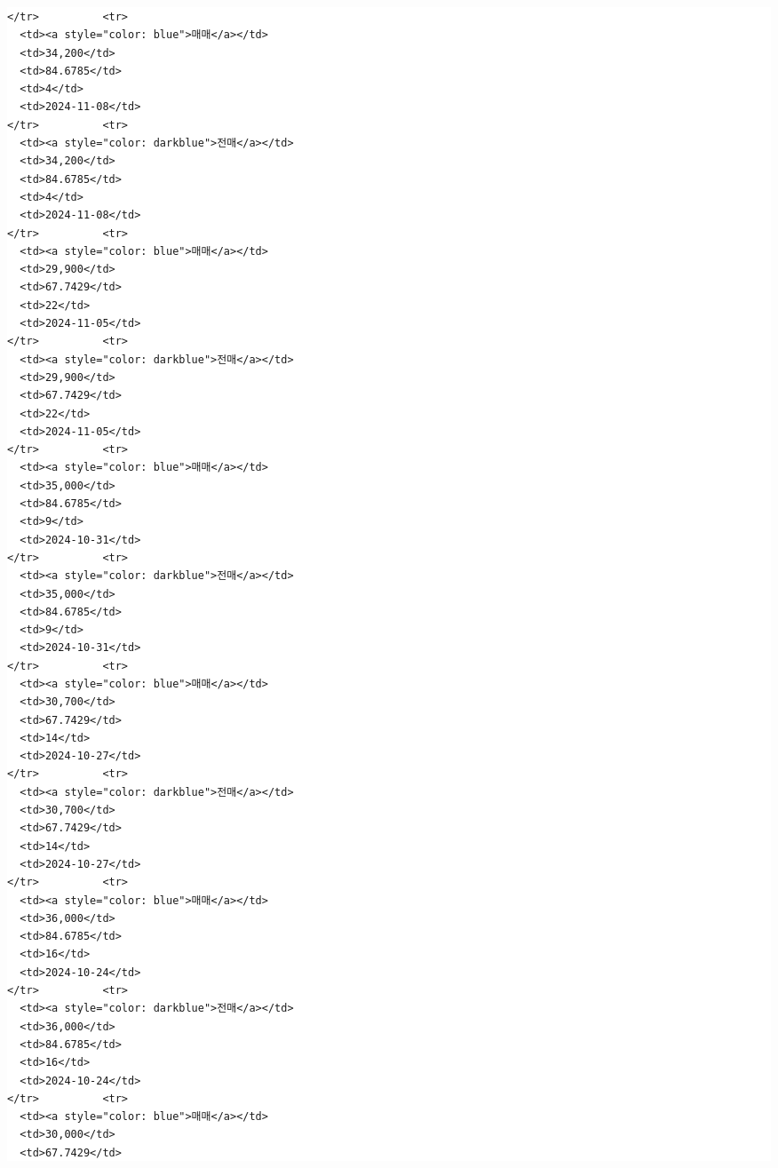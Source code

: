     </tr>          <tr>
      <td><a style="color: blue">매매</a></td>
      <td>34,200</td>
      <td>84.6785</td>
      <td>4</td>
      <td>2024-11-08</td>
    </tr>          <tr>
      <td><a style="color: darkblue">전매</a></td>
      <td>34,200</td>
      <td>84.6785</td>
      <td>4</td>
      <td>2024-11-08</td>
    </tr>          <tr>
      <td><a style="color: blue">매매</a></td>
      <td>29,900</td>
      <td>67.7429</td>
      <td>22</td>
      <td>2024-11-05</td>
    </tr>          <tr>
      <td><a style="color: darkblue">전매</a></td>
      <td>29,900</td>
      <td>67.7429</td>
      <td>22</td>
      <td>2024-11-05</td>
    </tr>          <tr>
      <td><a style="color: blue">매매</a></td>
      <td>35,000</td>
      <td>84.6785</td>
      <td>9</td>
      <td>2024-10-31</td>
    </tr>          <tr>
      <td><a style="color: darkblue">전매</a></td>
      <td>35,000</td>
      <td>84.6785</td>
      <td>9</td>
      <td>2024-10-31</td>
    </tr>          <tr>
      <td><a style="color: blue">매매</a></td>
      <td>30,700</td>
      <td>67.7429</td>
      <td>14</td>
      <td>2024-10-27</td>
    </tr>          <tr>
      <td><a style="color: darkblue">전매</a></td>
      <td>30,700</td>
      <td>67.7429</td>
      <td>14</td>
      <td>2024-10-27</td>
    </tr>          <tr>
      <td><a style="color: blue">매매</a></td>
      <td>36,000</td>
      <td>84.6785</td>
      <td>16</td>
      <td>2024-10-24</td>
    </tr>          <tr>
      <td><a style="color: darkblue">전매</a></td>
      <td>36,000</td>
      <td>84.6785</td>
      <td>16</td>
      <td>2024-10-24</td>
    </tr>          <tr>
      <td><a style="color: blue">매매</a></td>
      <td>30,000</td>
      <td>67.7429</td>
